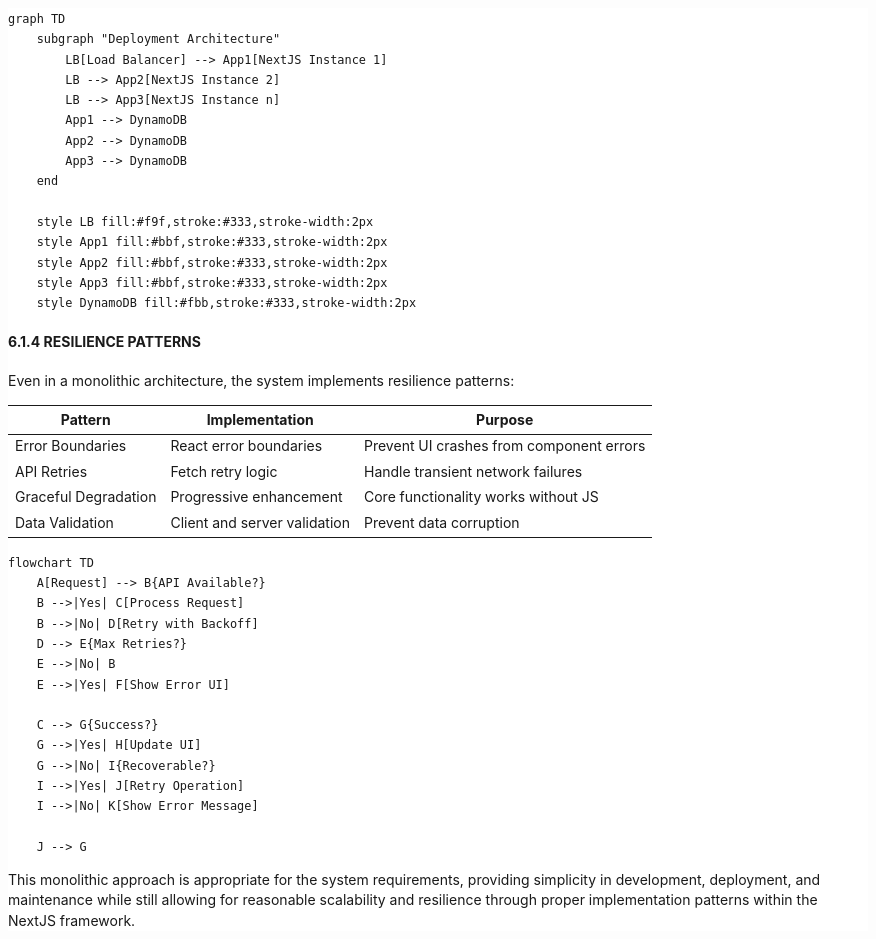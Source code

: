 ```mermaid
graph TD
    subgraph "Deployment Architecture"
        LB[Load Balancer] --> App1[NextJS Instance 1]
        LB --> App2[NextJS Instance 2]
        LB --> App3[NextJS Instance n]
        App1 --> DynamoDB
        App2 --> DynamoDB
        App3 --> DynamoDB
    end
    
    style LB fill:#f9f,stroke:#333,stroke-width:2px
    style App1 fill:#bbf,stroke:#333,stroke-width:2px
    style App2 fill:#bbf,stroke:#333,stroke-width:2px
    style App3 fill:#bbf,stroke:#333,stroke-width:2px
    style DynamoDB fill:#fbb,stroke:#333,stroke-width:2px
```

#### 6.1.4 RESILIENCE PATTERNS

Even in a monolithic architecture, the system implements resilience patterns:

| Pattern | Implementation | Purpose |
|---------|----------------|---------|
| Error Boundaries | React error boundaries | Prevent UI crashes from component errors |
| API Retries | Fetch retry logic | Handle transient network failures |
| Graceful Degradation | Progressive enhancement | Core functionality works without JS |
| Data Validation | Client and server validation | Prevent data corruption |

```mermaid
flowchart TD
    A[Request] --> B{API Available?}
    B -->|Yes| C[Process Request]
    B -->|No| D[Retry with Backoff]
    D --> E{Max Retries?}
    E -->|No| B
    E -->|Yes| F[Show Error UI]
    
    C --> G{Success?}
    G -->|Yes| H[Update UI]
    G -->|No| I{Recoverable?}
    I -->|Yes| J[Retry Operation]
    I -->|No| K[Show Error Message]
    
    J --> G
```

This monolithic approach is appropriate for the system requirements, providing simplicity in development, deployment, and maintenance while still allowing for reasonable scalability and resilience through proper implementation patterns within the NextJS framework.
